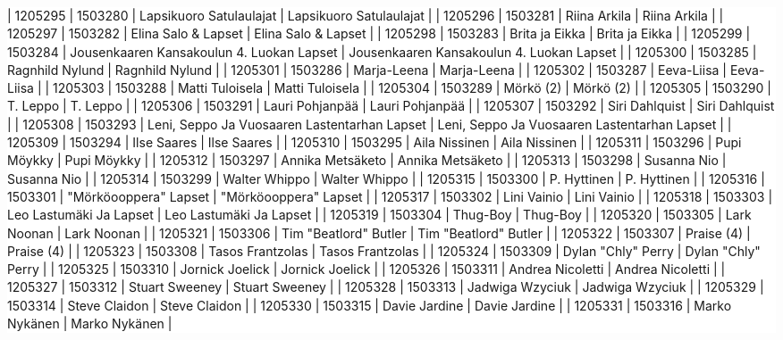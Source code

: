 | 1205295 | 1503280 | Lapsikuoro Satulaulajat | Lapsikuoro Satulaulajat |
| 1205296 | 1503281 | Riina Arkila | Riina Arkila |
| 1205297 | 1503282 | Elina Salo & Lapset | Elina Salo & Lapset |
| 1205298 | 1503283 | Brita ja Eikka | Brita ja Eikka |
| 1205299 | 1503284 | Jousenkaaren Kansakoulun 4. Luokan Lapset | Jousenkaaren Kansakoulun 4. Luokan Lapset |
| 1205300 | 1503285 | Ragnhild Nylund | Ragnhild Nylund |
| 1205301 | 1503286 | Marja-Leena | Marja-Leena |
| 1205302 | 1503287 | Eeva-Liisa | Eeva-Liisa |
| 1205303 | 1503288 | Matti Tuloisela | Matti Tuloisela |
| 1205304 | 1503289 | Mörkö (2) | Mörkö (2) |
| 1205305 | 1503290 | T. Leppo | T. Leppo |
| 1205306 | 1503291 | Lauri Pohjanpää | Lauri Pohjanpää |
| 1205307 | 1503292 | Siri Dahlquist | Siri Dahlquist |
| 1205308 | 1503293 | Leni, Seppo Ja Vuosaaren Lastentarhan Lapset | Leni, Seppo Ja Vuosaaren Lastentarhan Lapset |
| 1205309 | 1503294 | Ilse Saares | Ilse Saares |
| 1205310 | 1503295 | Aila Nissinen | Aila Nissinen |
| 1205311 | 1503296 | Pupi Möykky | Pupi Möykky |
| 1205312 | 1503297 | Annika Metsäketo | Annika Metsäketo |
| 1205313 | 1503298 | Susanna Nio | Susanna Nio |
| 1205314 | 1503299 | Walter Whippo | Walter Whippo |
| 1205315 | 1503300 | P. Hyttinen | P. Hyttinen |
| 1205316 | 1503301 | "Mörköooppera" Lapset | "Mörköooppera" Lapset |
| 1205317 | 1503302 | Lini Vainio | Lini Vainio |
| 1205318 | 1503303 | Leo Lastumäki Ja Lapset | Leo Lastumäki Ja Lapset |
| 1205319 | 1503304 | Thug-Boy | Thug-Boy |
| 1205320 | 1503305 | Lark Noonan | Lark Noonan |
| 1205321 | 1503306 | Tim "Beatlord" Butler | Tim "Beatlord" Butler |
| 1205322 | 1503307 | Praise (4) | Praise (4) |
| 1205323 | 1503308 | Tasos Frantzolas | Tasos Frantzolas |
| 1205324 | 1503309 | Dylan "Chly" Perry | Dylan "Chly" Perry |
| 1205325 | 1503310 | Jornick Joelick | Jornick Joelick |
| 1205326 | 1503311 | Andrea Nicoletti | Andrea Nicoletti |
| 1205327 | 1503312 | Stuart Sweeney | Stuart Sweeney |
| 1205328 | 1503313 | Jadwiga Wzyciuk | Jadwiga Wzyciuk |
| 1205329 | 1503314 | Steve Claidon | Steve Claidon |
| 1205330 | 1503315 | Davie Jardine | Davie Jardine |
| 1205331 | 1503316 | Marko Nykänen | Marko Nykänen |